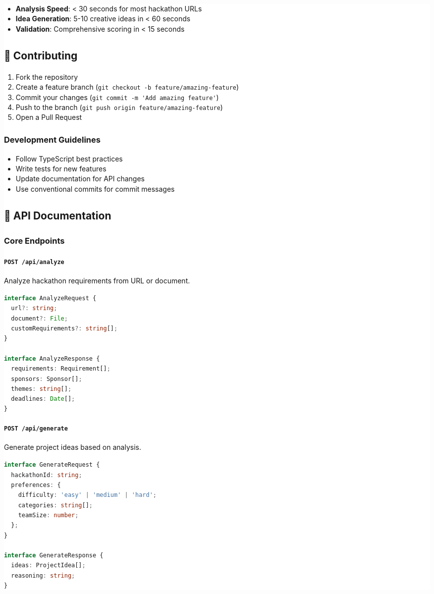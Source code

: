- **Analysis Speed**: < 30 seconds for most hackathon URLs
- **Idea Generation**: 5-10 creative ideas in < 60 seconds
- **Validation**: Comprehensive scoring in < 15 seconds

## 🤝 Contributing

1. Fork the repository
2. Create a feature branch (`git checkout -b feature/amazing-feature`)
3. Commit your changes (`git commit -m 'Add amazing feature'`)
4. Push to the branch (`git push origin feature/amazing-feature`)
5. Open a Pull Request

### Development Guidelines

- Follow TypeScript best practices
- Write tests for new features
- Update documentation for API changes
- Use conventional commits for commit messages

## 📄 API Documentation

### Core Endpoints

#### `POST /api/analyze`
Analyze hackathon requirements from URL or document.

```typescript
interface AnalyzeRequest {
  url?: string;
  document?: File;
  customRequirements?: string[];
}

interface AnalyzeResponse {
  requirements: Requirement[];
  sponsors: Sponsor[];
  themes: string[];
  deadlines: Date[];
}
```

#### `POST /api/generate`
Generate project ideas based on analysis.

```typescript
interface GenerateRequest {
  hackathonId: string;
  preferences: {
    difficulty: 'easy' | 'medium' | 'hard';
    categories: string[];
    teamSize: number;
  };
}

interface GenerateResponse {
  ideas: ProjectIdea[];
  reasoning: string;
}
```
